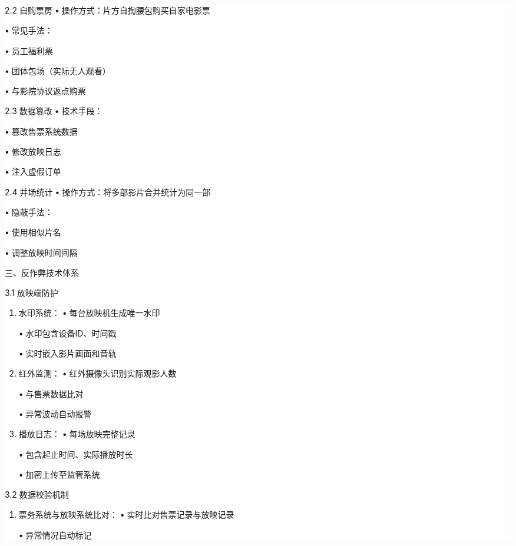 2.2 自购票房
• 操作方式：片方自掏腰包购买自家电影票

• 常见手法：

• 员工福利票

• 团体包场（实际无人观看）

• 与影院协议返点购票


2.3 数据篡改
• 技术手段：

• 篡改售票系统数据

• 修改放映日志

• 注入虚假订单


2.4 并场统计
• 操作方式：将多部影片合并统计为同一部

• 隐蔽手法：

• 使用相似片名

• 调整放映时间间隔


三、反作弊技术体系

3.1 放映端防护
1. 水印系统：
   • 每台放映机生成唯一水印

   • 水印包含设备ID、时间戳

   • 实时嵌入影片画面和音轨


2. 红外监测：
   • 红外摄像头识别实际观影人数

   • 与售票数据比对

   • 异常波动自动报警


3. 播放日志：
   • 每场放映完整记录

   • 包含起止时间、实际播放时长

   • 加密上传至监管系统


3.2 数据校验机制
1. 票务系统与放映系统比对：
   • 实时比对售票记录与放映记录

   • 异常情况自动标记
